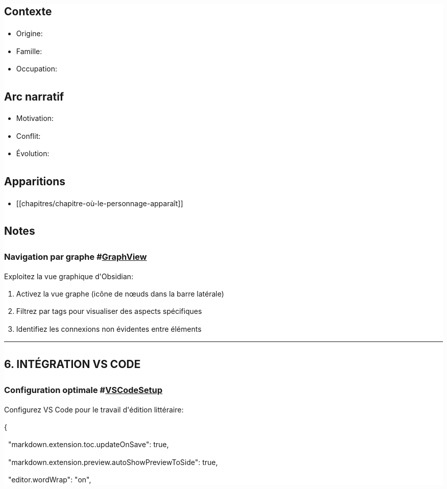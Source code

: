 
## Contexte

- Origine:

- Famille:

- Occupation:

  

## Arc narratif

- Motivation:

- Conflit:

- Évolution:

  

## Apparitions

- [[chapitres/chapitre-où-le-personnage-apparaît]]

  

## Notes

  

### Navigation par graphe #[GraphView](https://claude.ai/chat/f9fb33fd-e95d-4a5f-838c-ccc1c60df751)

Exploitez la vue graphique d'Obsidian:

1. Activez la vue graphe (icône de nœuds dans la barre latérale)
    
2. Filtrez par tags pour visualiser des aspects spécifiques
    
3. Identifiez les connexions non évidentes entre éléments
    

---

## 6. INTÉGRATION VS CODE

### Configuration optimale #[VSCodeSetup](https://claude.ai/chat/f9fb33fd-e95d-4a5f-838c-ccc1c60df751)

Configurez VS Code pour le travail d'édition littéraire:

{

  "markdown.extension.toc.updateOnSave": true,

  "markdown.extension.preview.autoShowPreviewToSide": true,

  "editor.wordWrap": "on",
